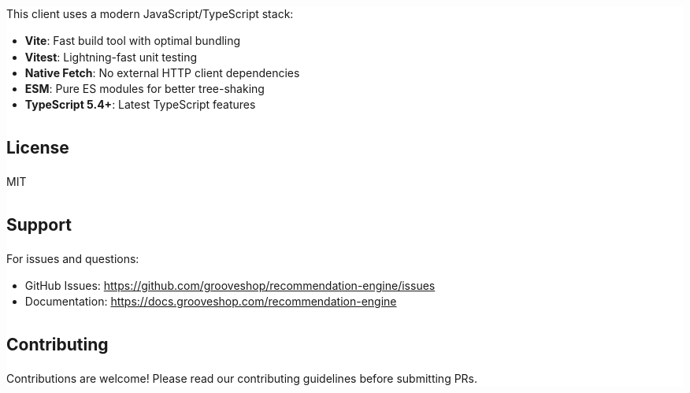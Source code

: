 This client uses a modern JavaScript/TypeScript stack:

- **Vite**: Fast build tool with optimal bundling
- **Vitest**: Lightning-fast unit testing
- **Native Fetch**: No external HTTP client dependencies
- **ESM**: Pure ES modules for better tree-shaking
- **TypeScript 5.4+**: Latest TypeScript features

## License

MIT

## Support

For issues and questions:
- GitHub Issues: https://github.com/grooveshop/recommendation-engine/issues
- Documentation: https://docs.grooveshop.com/recommendation-engine

## Contributing

Contributions are welcome! Please read our contributing guidelines before submitting PRs.
